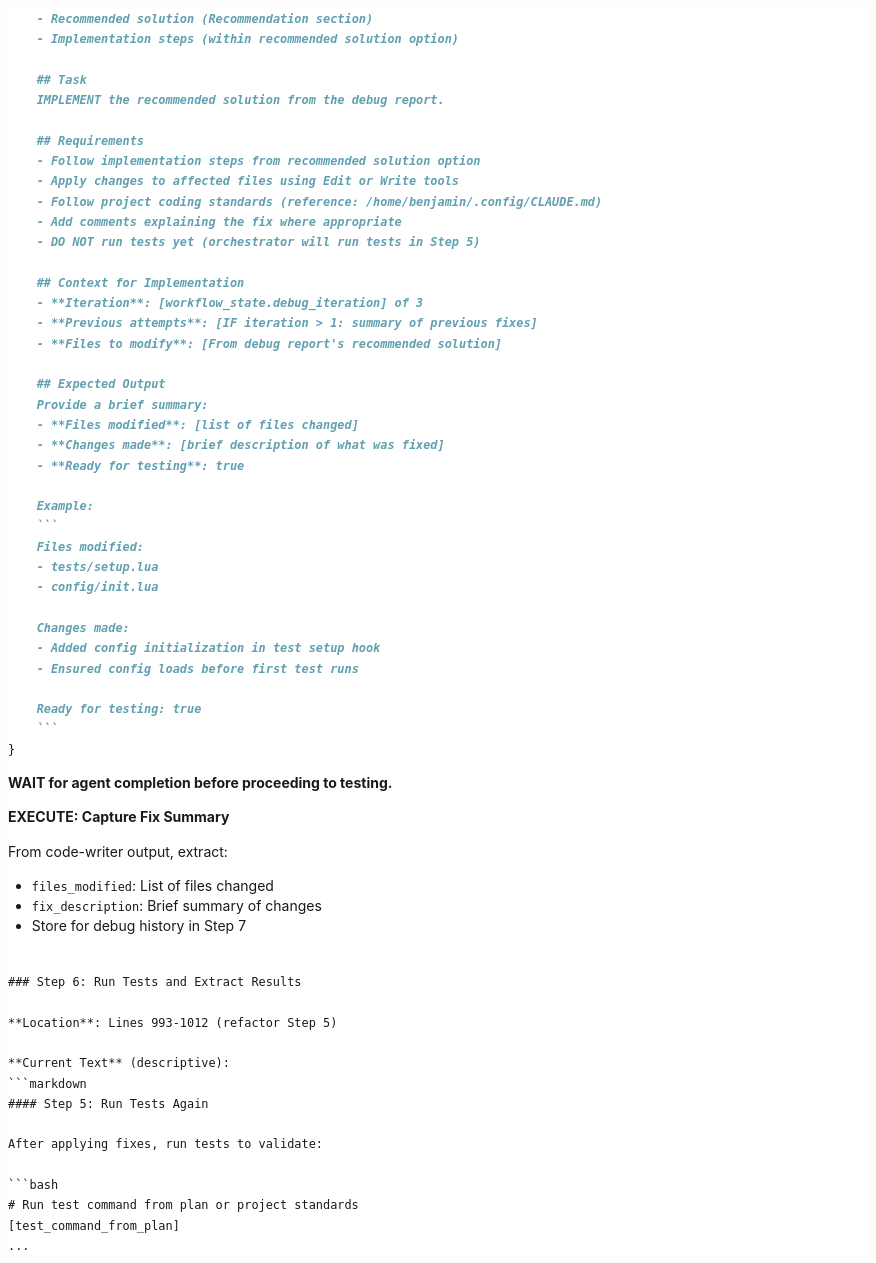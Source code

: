 ```markdown
    - Recommended solution (Recommendation section)
    - Implementation steps (within recommended solution option)

    ## Task
    IMPLEMENT the recommended solution from the debug report.

    ## Requirements
    - Follow implementation steps from recommended solution option
    - Apply changes to affected files using Edit or Write tools
    - Follow project coding standards (reference: /home/benjamin/.config/CLAUDE.md)
    - Add comments explaining the fix where appropriate
    - DO NOT run tests yet (orchestrator will run tests in Step 5)

    ## Context for Implementation
    - **Iteration**: [workflow_state.debug_iteration] of 3
    - **Previous attempts**: [IF iteration > 1: summary of previous fixes]
    - **Files to modify**: [From debug report's recommended solution]

    ## Expected Output
    Provide a brief summary:
    - **Files modified**: [list of files changed]
    - **Changes made**: [brief description of what was fixed]
    - **Ready for testing**: true

    Example:
    ```
    Files modified:
    - tests/setup.lua
    - config/init.lua

    Changes made:
    - Added config initialization in test setup hook
    - Ensured config loads before first test runs

    Ready for testing: true
    ```
}
```

**WAIT for agent completion before proceeding to testing.**

**EXECUTE: Capture Fix Summary**

From code-writer output, extract:
- `files_modified`: List of files changed
- `fix_description`: Brief summary of changes
- Store for debug history in Step 7
```

### Step 6: Run Tests and Extract Results

**Location**: Lines 993-1012 (refactor Step 5)

**Current Text** (descriptive):
```markdown
#### Step 5: Run Tests Again

After applying fixes, run tests to validate:

```bash
# Run test command from plan or project standards
[test_command_from_plan]
...
```

